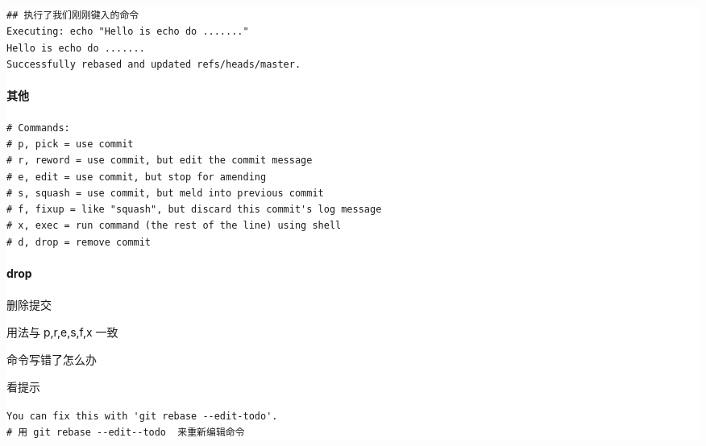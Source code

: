 ```
## 执行了我们刚刚键入的命令
Executing: echo "Hello is echo do ......."
Hello is echo do .......
Successfully rebased and updated refs/heads/master.

```

#### 其他
```
# Commands:
# p, pick = use commit
# r, reword = use commit, but edit the commit message
# e, edit = use commit, but stop for amending
# s, squash = use commit, but meld into previous commit
# f, fixup = like "squash", but discard this commit's log message
# x, exec = run command (the rest of the line) using shell
# d, drop = remove commit

```

#### drop
删除提交

用法与 p,r,e,s,f,x 一致

命令写错了怎么办

看提示

```
You can fix this with 'git rebase --edit-todo'.
# 用 git rebase --edit--todo  来重新编辑命令
```

